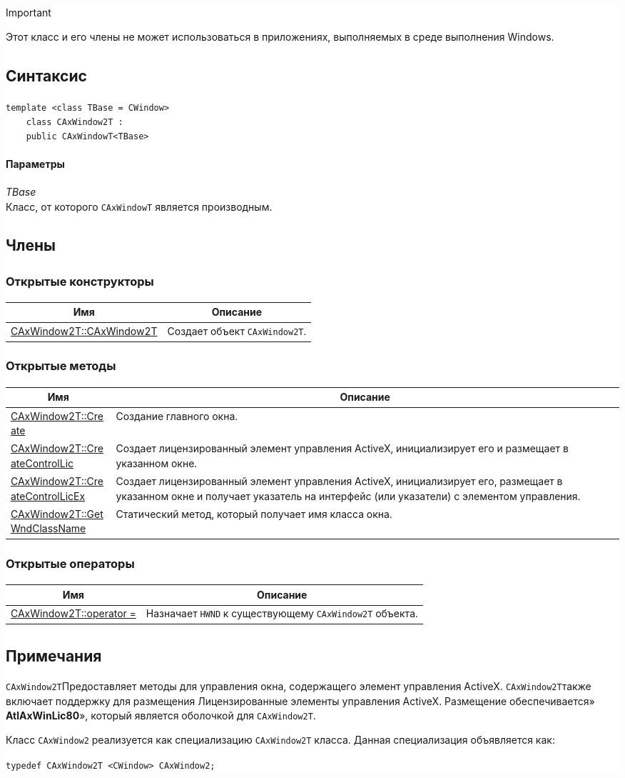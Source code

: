 > [!IMPORTANT]
>  Этот класс и его члены не может использоваться в приложениях, выполняемых в среде выполнения Windows.  
  
## <a name="syntax"></a>Синтаксис  
  
```
template <class TBase = CWindow>
    class CAxWindow2T :
    public CAxWindowT<TBase>
```  
  
#### <a name="parameters"></a>Параметры  
 *TBase*  
 Класс, от которого `CAxWindowT` является производным.  
  
## <a name="members"></a>Члены  
  
### <a name="public-constructors"></a>Открытые конструкторы  
  
|Имя|Описание|  
|----------|-----------------|  
|[CAxWindow2T::CAxWindow2T](#caxwindow2t)|Создает объект `CAxWindow2T`.|  
  
### <a name="public-methods"></a>Открытые методы  
  
|Имя|Описание|  
|----------|-----------------|  
|[CAxWindow2T::Create](#create)|Создание главного окна.|  
|[CAxWindow2T::CreateControlLic](#createcontrollic)|Создает лицензированный элемент управления ActiveX, инициализирует его и размещает в указанном окне.|  
|[CAxWindow2T::CreateControlLicEx](#createcontrollicex)|Создает лицензированный элемент управления ActiveX, инициализирует его, размещает в указанном окне и получает указатель на интерфейс (или указатели) с элементом управления.|  
|[CAxWindow2T::GetWndClassName](#getwndclassname)|Статический метод, который получает имя класса окна.|  
  
### <a name="public-operators"></a>Открытые операторы  
  
|Имя|Описание|  
|----------|-----------------|  
|[CAxWindow2T::operator =](#operator_eq)|Назначает `HWND` к существующему `CAxWindow2T` объекта.|  
  
## <a name="remarks"></a>Примечания  
 `CAxWindow2T`Предоставляет методы для управления окна, содержащего элемент управления ActiveX. `CAxWindow2T`также включает поддержку для размещения Лицензированные элементы управления ActiveX. Размещение обеспечивается» **AtlAxWinLic80**», который является оболочкой для `CAxWindow2T`.  
  
 Класс `CAxWindow2` реализуется как специализацию `CAxWindow2T` класса. Данная специализация объявляется как:  
  
 `typedef CAxWindow2T <CWindow> CAxWindow2;`  
  